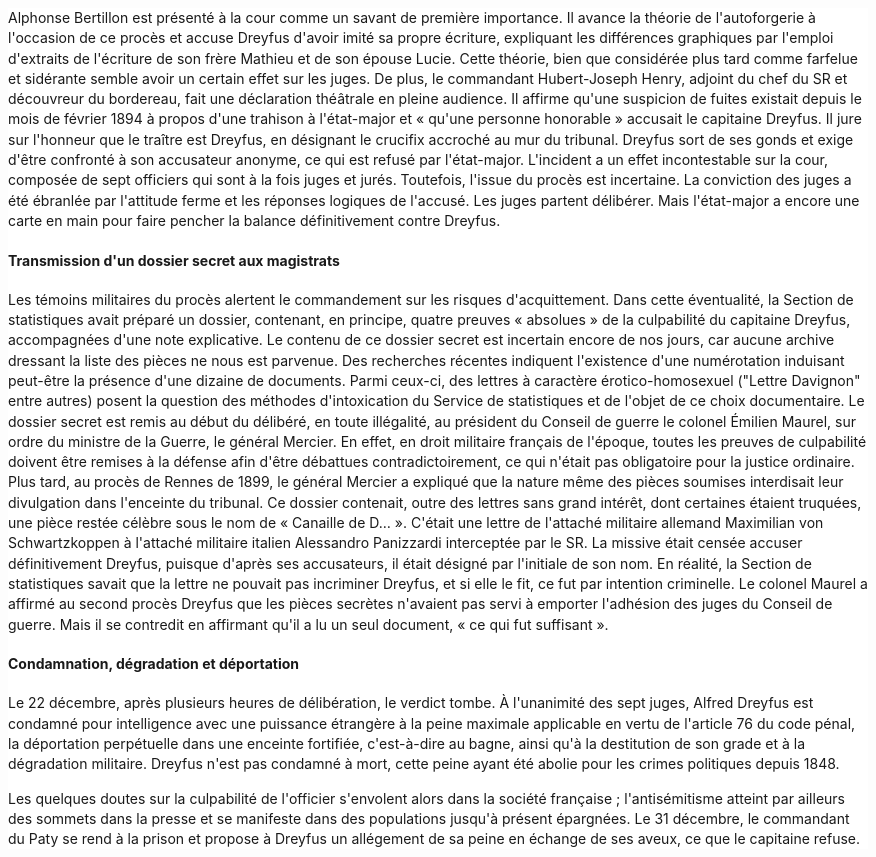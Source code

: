 Alphonse Bertillon est présenté à la cour comme un savant de première importance. Il avance la théorie de l'autoforgerie à l'occasion de ce procès et accuse Dreyfus d'avoir imité sa propre écriture, expliquant les différences graphiques par l'emploi d'extraits de l'écriture de son frère Mathieu et de son épouse Lucie. Cette théorie, bien que considérée plus tard comme farfelue et sidérante semble avoir un certain effet sur les juges. De plus, le commandant Hubert-Joseph Henry, adjoint du chef du SR et découvreur du bordereau, fait une déclaration théâtrale en pleine audience. Il affirme qu'une suspicion de fuites existait depuis le mois de février 1894 à propos d'une trahison à l'état-major et « qu'une personne honorable » accusait le capitaine Dreyfus. Il jure sur l'honneur que le traître est Dreyfus, en désignant le crucifix accroché au mur du tribunal. Dreyfus sort de ses gonds et exige d'être confronté à son accusateur anonyme, ce qui est refusé par l'état-major. L'incident a un effet incontestable sur la cour, composée de sept officiers qui sont à la fois juges et jurés. Toutefois, l'issue du procès est incertaine. La conviction des juges a été ébranlée par l'attitude ferme et les réponses logiques de l'accusé. Les juges partent délibérer. Mais l'état-major a encore une carte en main pour faire pencher la balance définitivement contre Dreyfus.


#### Transmission d'un dossier secret aux magistrats

Les témoins militaires du procès alertent le commandement sur les risques d'acquittement. Dans cette éventualité, la Section de statistiques avait préparé un dossier, contenant, en principe, quatre preuves « absolues » de la culpabilité du capitaine Dreyfus, accompagnées d'une note explicative. Le contenu de ce dossier secret est incertain encore de nos jours, car aucune archive dressant la liste des pièces ne nous est parvenue. Des recherches récentes indiquent l'existence d'une numérotation induisant peut-être la présence d'une dizaine de documents. Parmi ceux-ci, des lettres à caractère érotico-homosexuel ("Lettre Davignon" entre autres) posent la question des méthodes d'intoxication du Service de statistiques et de l'objet de ce choix documentaire.
Le dossier secret est remis au début du délibéré, en toute illégalité, au président du Conseil de guerre le colonel Émilien Maurel, sur ordre du ministre de la Guerre, le général Mercier. En effet, en droit militaire français de l'époque, toutes les preuves de culpabilité doivent être remises à la défense afin d'être débattues contradictoirement, ce qui n'était pas obligatoire pour la justice ordinaire. Plus tard, au procès de Rennes de 1899, le général Mercier a expliqué que la nature même des pièces soumises interdisait leur divulgation dans l'enceinte du tribunal. Ce dossier contenait, outre des lettres sans grand intérêt, dont certaines étaient truquées, une pièce restée célèbre sous le nom de « Canaille de D… ».
C'était une lettre de l'attaché militaire allemand Maximilian von Schwartzkoppen à l'attaché militaire italien Alessandro Panizzardi interceptée par le SR. La missive était censée accuser définitivement Dreyfus, puisque d'après ses accusateurs, il était désigné par l'initiale de son nom. En réalité, la Section de statistiques savait que la lettre ne pouvait pas incriminer Dreyfus, et si elle le fit, ce fut par intention criminelle. Le colonel Maurel a affirmé au second procès Dreyfus que les pièces secrètes n'avaient pas servi à emporter l'adhésion des juges du Conseil de guerre. Mais il se contredit en affirmant qu'il a lu un seul document, « ce qui fut suffisant ».


#### Condamnation, dégradation et déportation

Le 22 décembre, après plusieurs heures de délibération, le verdict tombe. À l'unanimité des sept juges, Alfred Dreyfus est condamné pour intelligence avec une puissance étrangère à la peine maximale applicable en vertu de l'article 76 du code pénal, la déportation perpétuelle dans une enceinte fortifiée, c'est-à-dire au bagne, ainsi qu'à la destitution de son grade et à la dégradation militaire. Dreyfus n'est pas condamné à mort, cette peine ayant été abolie pour les crimes politiques depuis 1848.

Les quelques doutes sur la culpabilité de l'officier s'envolent alors dans la société française ; l'antisémitisme atteint par ailleurs des sommets dans la presse et se manifeste dans des populations jusqu'à présent épargnées.
Le 31 décembre, le commandant du Paty se rend à la prison et propose à Dreyfus un allégement de sa peine en échange de ses aveux, ce que le capitaine refuse.